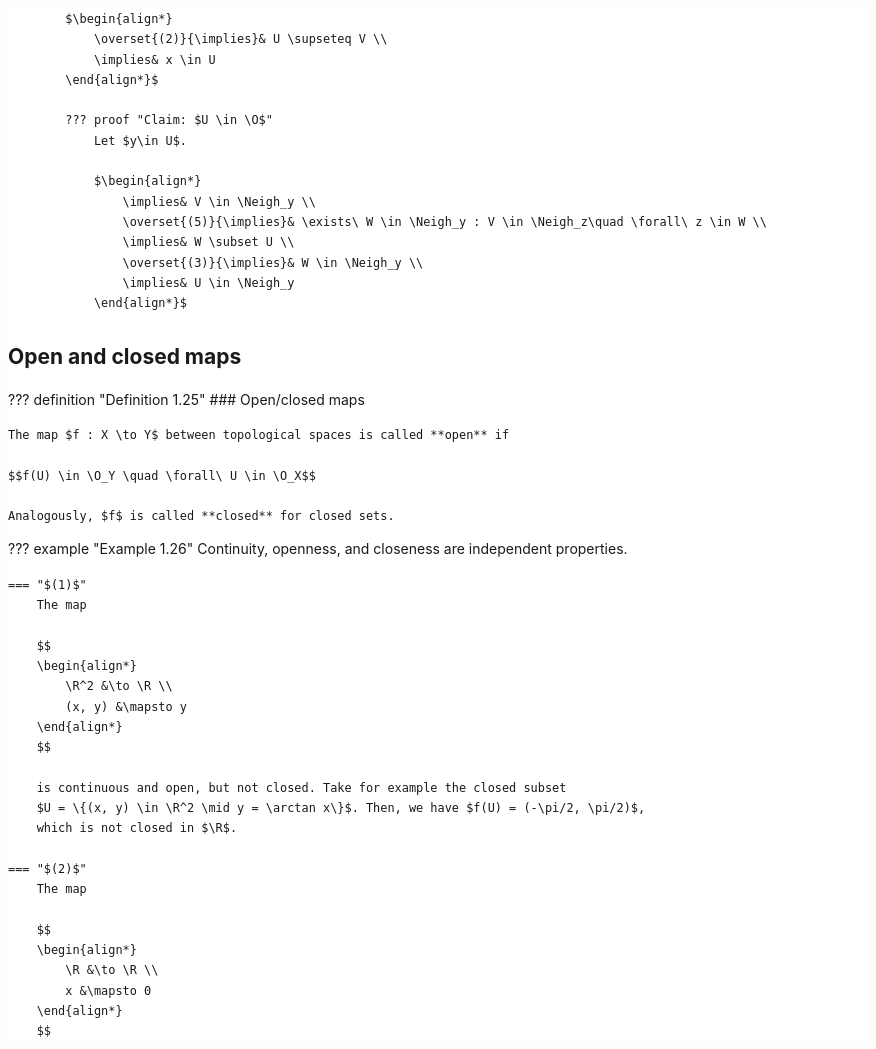             $\begin{align*}
                \overset{(2)}{\implies}& U \supseteq V \\
                \implies& x \in U
            \end{align*}$

            ??? proof "Claim: $U \in \O$"
                Let $y\in U$.

                $\begin{align*}
                    \implies& V \in \Neigh_y \\
                    \overset{(5)}{\implies}& \exists\ W \in \Neigh_y : V \in \Neigh_z\quad \forall\ z \in W \\
                    \implies& W \subset U \\
                    \overset{(3)}{\implies}& W \in \Neigh_y \\
                    \implies& U \in \Neigh_y
                \end{align*}$


## Open and closed maps

??? definition "Definition 1.25"
    ### Open/closed maps

    The map $f : X \to Y$ between topological spaces is called **open** if

    $$f(U) \in \O_Y \quad \forall\ U \in \O_X$$

    Analogously, $f$ is called **closed** for closed sets.


??? example "Example 1.26"
    Continuity, openness, and closeness are independent properties.

    === "$(1)$"
        The map

        $$
        \begin{align*}
            \R^2 &\to \R \\
            (x, y) &\mapsto y
        \end{align*}
        $$

        is continuous and open, but not closed. Take for example the closed subset
        $U = \{(x, y) \in \R^2 \mid y = \arctan x\}$. Then, we have $f(U) = (-\pi/2, \pi/2)$,
        which is not closed in $\R$.

    === "$(2)$"
        The map

        $$
        \begin{align*}
            \R &\to \R \\
            x &\mapsto 0
        \end{align*}
        $$

